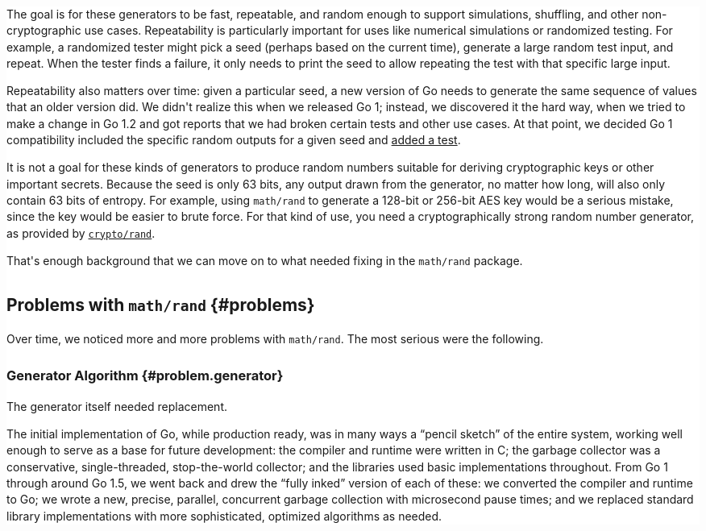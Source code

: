 The goal is for these generators to be fast,
repeatable, and random enough to support simulations,
shuffling, and other non-cryptographic use cases.
Repeatability is particularly important for uses like
numerical simulations or randomized testing.
For example, a randomized tester might pick a seed
(perhaps based on the current time), generate
a large random test input, and repeat.
When the tester finds a failure, it only needs to print the seed
to allow repeating the test with that specific large input.

Repeatability also matters over time: given a particular
seed, a new version of Go needs to generate the same
sequence of values that an older version did.
We didn't realize this when we released Go 1;
instead, we discovered it the hard way,
when we tried to make a change in Go 1.2
and got reports that we had broken certain tests
and other use cases.
At that point, we decided Go 1 compatibility included
the specific random outputs for a given seed
and [added a test](/change/5aca0514941ce7dd0f3cea8d8ffe627dbcd542ca).

It is not a goal for these kinds of generators to produce
random numbers suitable for deriving cryptographic keys
or other important secrets.
Because the seed is only 63 bits,
any output drawn from the generator, no matter how long,
will also only contain 63 bits of entropy.
For example, using `math/rand` to generate a 128-bit or 256-bit AES key
would be a serious mistake,
since the key would be easier to brute force.
For that kind of use, you need a cryptographically strong
random number generator, as provided by [`crypto/rand`](/pkg/crypto/rand/).

That's enough background that we can move on to what needed
fixing in the `math/rand` package.

## Problems with `math/rand` {#problems}

Over time, we noticed more and more problems with `math/rand`.
The most serious were the following.

### Generator Algorithm {#problem.generator}

The generator itself needed replacement.

The initial implementation of Go, while production ready, was in many ways a “pencil sketch”
of the entire system, working well enough to serve as a base for future development:
the compiler and runtime were written in C; the garbage collector was a conservative, single-threaded,
stop-the-world collector; and the libraries used basic implementations throughout.
From Go 1 through around Go 1.5, we went back and drew the “fully inked”
version of each of these: we converted the compiler and runtime to Go; we wrote a new, precise, parallel,
concurrent garbage collection with microsecond pause times; and we replaced
standard library implementations with more sophisticated, optimized algorithms
as needed.
